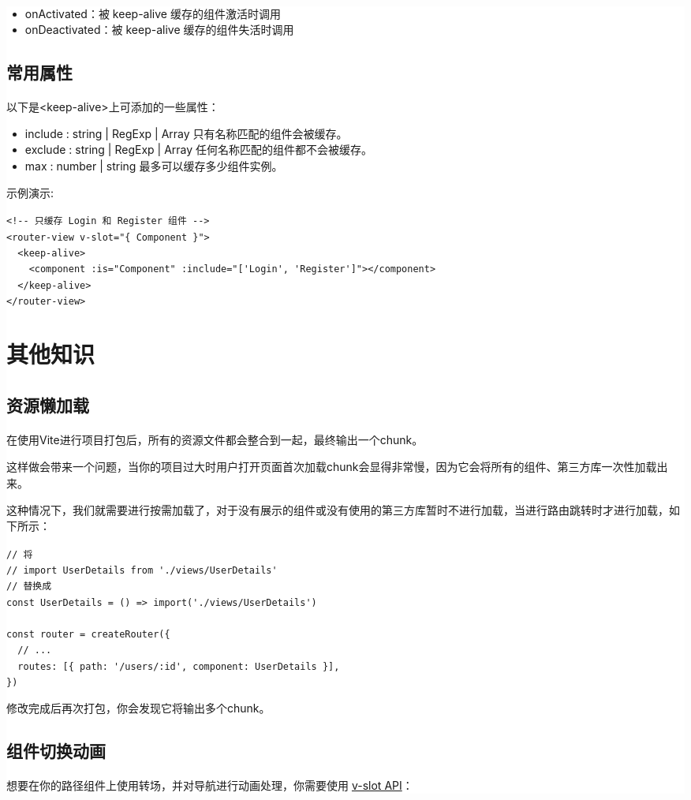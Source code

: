 - onActivated：被 keep-alive 缓存的组件激活时调用
- onDeactivated：被 keep-alive 缓存的组件失活时调用



## 常用属性

以下是&lt;keep-alive&gt;上可添加的一些属性：

- include : string | RegExp | Array 只有名称匹配的组件会被缓存。
- exclude : string | RegExp | Array 任何名称匹配的组件都不会被缓存。
- max : number | string 最多可以缓存多少组件实例。

示例演示:

```
<!-- 只缓存 Login 和 Register 组件 -->
<router-view v-slot="{ Component }">
  <keep-alive>
    <component :is="Component" :include="['Login', 'Register']"></component>
  </keep-alive>
</router-view>
```



# 其他知识

## 资源懒加载

在使用Vite进行项目打包后，所有的资源文件都会整合到一起，最终输出一个chunk。

这样做会带来一个问题，当你的项目过大时用户打开页面首次加载chunk会显得非常慢，因为它会将所有的组件、第三方库一次性加载出来。

这种情况下，我们就需要进行按需加载了，对于没有展示的组件或没有使用的第三方库暂时不进行加载，当进行路由跳转时才进行加载，如下所示：

```
// 将
// import UserDetails from './views/UserDetails'
// 替换成
const UserDetails = () => import('./views/UserDetails')

const router = createRouter({
  // ...
  routes: [{ path: '/users/:id', component: UserDetails }],
})
```

修改完成后再次打包，你会发现它将输出多个chunk。



## 组件切换动画

想要在你的路径组件上使用转场，并对导航进行动画处理，你需要使用 [v-slot API](https://next.router.vuejs.org/zh/api/#router-view-s-v-slot)：
